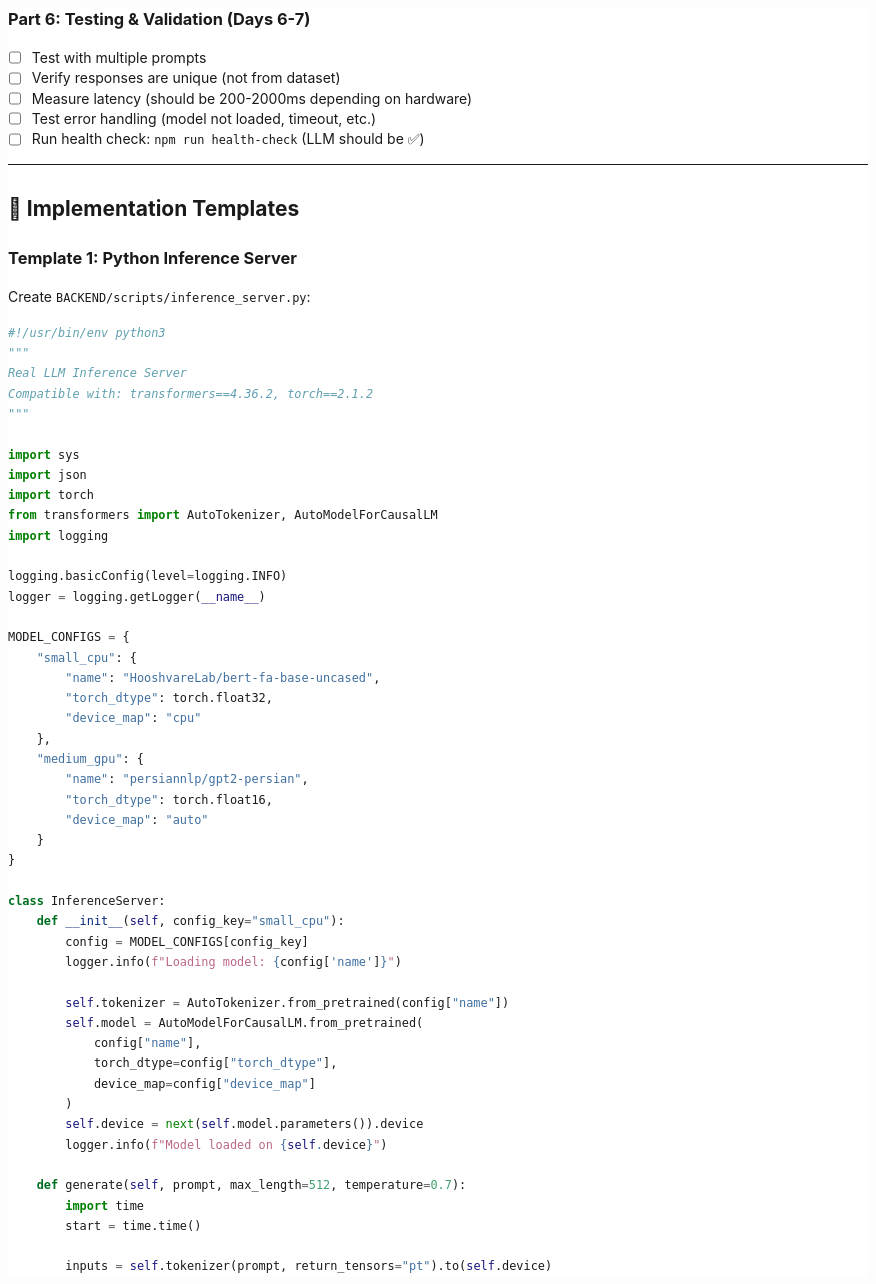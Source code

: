 ### Part 6: Testing & Validation (Days 6-7)
- [ ] Test with multiple prompts
- [ ] Verify responses are unique (not from dataset)
- [ ] Measure latency (should be 200-2000ms depending on hardware)
- [ ] Test error handling (model not loaded, timeout, etc.)
- [ ] Run health check: `npm run health-check` (LLM should be ✅)

---

## 📝 Implementation Templates

### Template 1: Python Inference Server

Create `BACKEND/scripts/inference_server.py`:

```python
#!/usr/bin/env python3
"""
Real LLM Inference Server
Compatible with: transformers==4.36.2, torch==2.1.2
"""

import sys
import json
import torch
from transformers import AutoTokenizer, AutoModelForCausalLM
import logging

logging.basicConfig(level=logging.INFO)
logger = logging.getLogger(__name__)

MODEL_CONFIGS = {
    "small_cpu": {
        "name": "HooshvareLab/bert-fa-base-uncased",
        "torch_dtype": torch.float32,
        "device_map": "cpu"
    },
    "medium_gpu": {
        "name": "persiannlp/gpt2-persian",
        "torch_dtype": torch.float16,
        "device_map": "auto"
    }
}

class InferenceServer:
    def __init__(self, config_key="small_cpu"):
        config = MODEL_CONFIGS[config_key]
        logger.info(f"Loading model: {config['name']}")
        
        self.tokenizer = AutoTokenizer.from_pretrained(config["name"])
        self.model = AutoModelForCausalLM.from_pretrained(
            config["name"],
            torch_dtype=config["torch_dtype"],
            device_map=config["device_map"]
        )
        self.device = next(self.model.parameters()).device
        logger.info(f"Model loaded on {self.device}")
    
    def generate(self, prompt, max_length=512, temperature=0.7):
        import time
        start = time.time()
        
        inputs = self.tokenizer(prompt, return_tensors="pt").to(self.device)
```